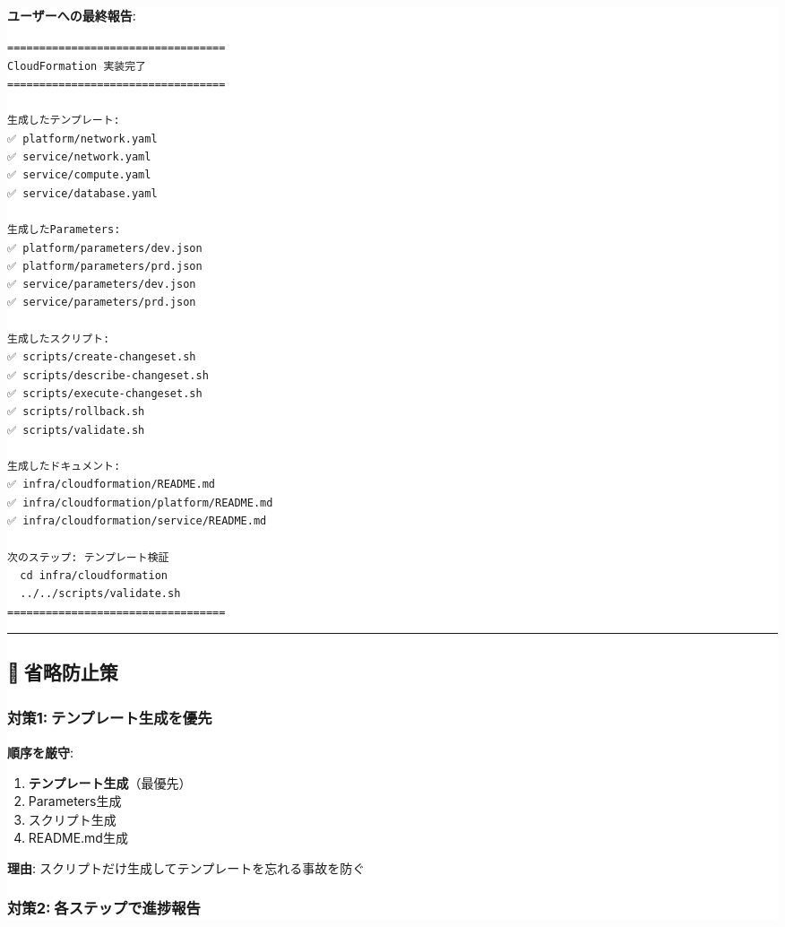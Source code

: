 **ユーザーへの最終報告**:
```
==================================
CloudFormation 実装完了
==================================

生成したテンプレート:
✅ platform/network.yaml
✅ service/network.yaml
✅ service/compute.yaml
✅ service/database.yaml

生成したParameters:
✅ platform/parameters/dev.json
✅ platform/parameters/prd.json
✅ service/parameters/dev.json
✅ service/parameters/prd.json

生成したスクリプト:
✅ scripts/create-changeset.sh
✅ scripts/describe-changeset.sh
✅ scripts/execute-changeset.sh
✅ scripts/rollback.sh
✅ scripts/validate.sh

生成したドキュメント:
✅ infra/cloudformation/README.md
✅ infra/cloudformation/platform/README.md
✅ infra/cloudformation/service/README.md

次のステップ: テンプレート検証
  cd infra/cloudformation
  ../../scripts/validate.sh
==================================
```

---

## 🚨 省略防止策

### 対策1: テンプレート生成を優先

**順序を厳守**:
1. **テンプレート生成**（最優先）
2. Parameters生成
3. スクリプト生成
4. README.md生成

**理由**: スクリプトだけ生成してテンプレートを忘れる事故を防ぐ

### 対策2: 各ステップで進捗報告

